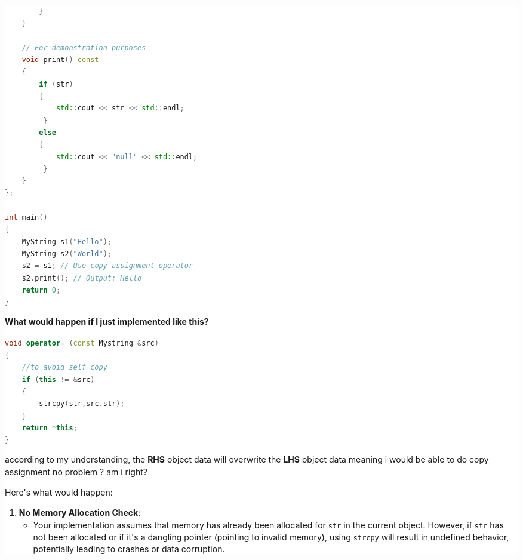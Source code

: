 ```cpp
        }
    }

    // For demonstration purposes
    void print() const 
	{
        if (str) 
		{
            std::cout << str << std::endl;
         } 
		else 
		{
            std::cout << "null" << std::endl;
         }
    }
};

int main()
{
    MyString s1("Hello");
    MyString s2("World");
    s2 = s1; // Use copy assignment operator
    s2.print(); // Output: Hello
    return 0;
}

```

**What would happen if I just implemented like this?**

```cpp
void operator= (const Mystring &src)
{
    //to avoid self copy    
    if (this != &src)    
    {        
        strcpy(str,src.str);    
    }    
    return *this;               
}
```


according to my understanding, the **RHS** object data will overwrite the **LHS** object data meaning i would be able to do copy assignment no problem ? am i right? 

Here's what would happen:

1. **No Memory Allocation Check**:
   - Your implementation assumes that memory has already been allocated for `str` in the current object. However, if `str` has not been allocated or if it's a dangling pointer (pointing to invalid memory), using `strcpy` will result in undefined behavior, potentially leading to crashes or data corruption.
   